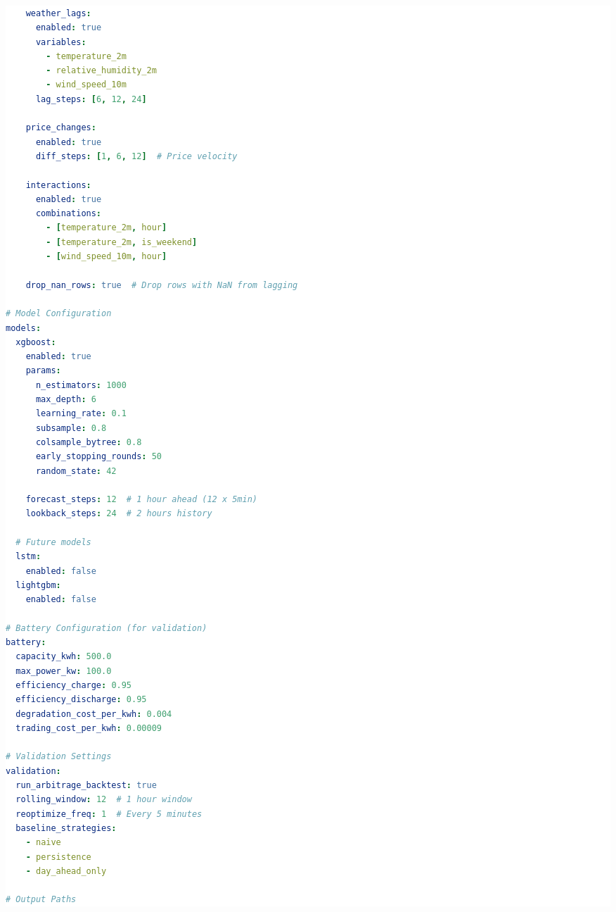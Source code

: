```yaml
    weather_lags:
      enabled: true
      variables:
        - temperature_2m
        - relative_humidity_2m
        - wind_speed_10m
      lag_steps: [6, 12, 24]

    price_changes:
      enabled: true
      diff_steps: [1, 6, 12]  # Price velocity

    interactions:
      enabled: true
      combinations:
        - [temperature_2m, hour]
        - [temperature_2m, is_weekend]
        - [wind_speed_10m, hour]

    drop_nan_rows: true  # Drop rows with NaN from lagging

# Model Configuration
models:
  xgboost:
    enabled: true
    params:
      n_estimators: 1000
      max_depth: 6
      learning_rate: 0.1
      subsample: 0.8
      colsample_bytree: 0.8
      early_stopping_rounds: 50
      random_state: 42

    forecast_steps: 12  # 1 hour ahead (12 x 5min)
    lookback_steps: 24  # 2 hours history

  # Future models
  lstm:
    enabled: false
  lightgbm:
    enabled: false

# Battery Configuration (for validation)
battery:
  capacity_kwh: 500.0
  max_power_kw: 100.0
  efficiency_charge: 0.95
  efficiency_discharge: 0.95
  degradation_cost_per_kwh: 0.004
  trading_cost_per_kwh: 0.00009

# Validation Settings
validation:
  run_arbitrage_backtest: true
  rolling_window: 12  # 1 hour window
  reoptimize_freq: 1  # Every 5 minutes
  baseline_strategies:
    - naive
    - persistence
    - day_ahead_only

# Output Paths
```